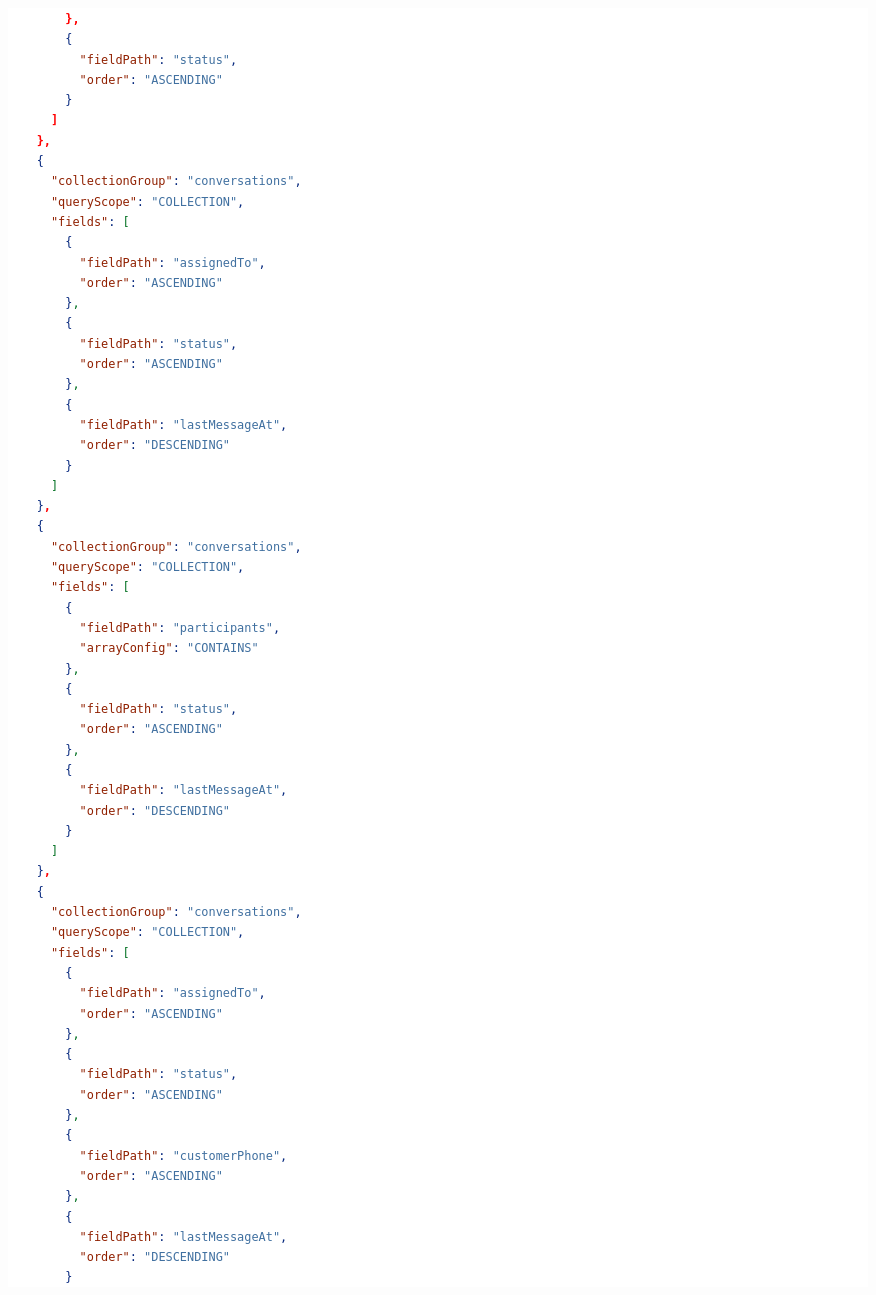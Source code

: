 ```json
        },
        {
          "fieldPath": "status",
          "order": "ASCENDING"
        }
      ]
    },
    {
      "collectionGroup": "conversations",
      "queryScope": "COLLECTION",
      "fields": [
        {
          "fieldPath": "assignedTo",
          "order": "ASCENDING"
        },
        {
          "fieldPath": "status",
          "order": "ASCENDING"
        },
        {
          "fieldPath": "lastMessageAt",
          "order": "DESCENDING"
        }
      ]
    },
    {
      "collectionGroup": "conversations",
      "queryScope": "COLLECTION",
      "fields": [
        {
          "fieldPath": "participants",
          "arrayConfig": "CONTAINS"
        },
        {
          "fieldPath": "status",
          "order": "ASCENDING"
        },
        {
          "fieldPath": "lastMessageAt",
          "order": "DESCENDING"
        }
      ]
    },
    {
      "collectionGroup": "conversations",
      "queryScope": "COLLECTION",
      "fields": [
        {
          "fieldPath": "assignedTo",
          "order": "ASCENDING"
        },
        {
          "fieldPath": "status",
          "order": "ASCENDING"
        },
        {
          "fieldPath": "customerPhone",
          "order": "ASCENDING"
        },
        {
          "fieldPath": "lastMessageAt",
          "order": "DESCENDING"
        }
```